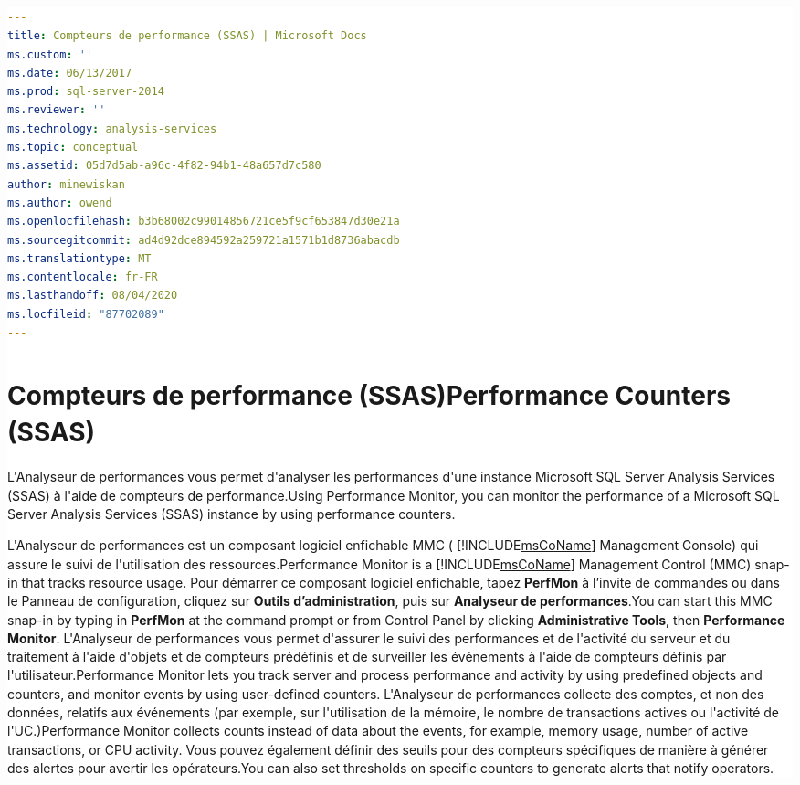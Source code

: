 ```yaml
---
title: Compteurs de performance (SSAS) | Microsoft Docs
ms.custom: ''
ms.date: 06/13/2017
ms.prod: sql-server-2014
ms.reviewer: ''
ms.technology: analysis-services
ms.topic: conceptual
ms.assetid: 05d7d5ab-a96c-4f82-94b1-48a657d7c580
author: minewiskan
ms.author: owend
ms.openlocfilehash: b3b68002c99014856721ce5f9cf653847d30e21a
ms.sourcegitcommit: ad4d92dce894592a259721a1571b1d8736abacdb
ms.translationtype: MT
ms.contentlocale: fr-FR
ms.lasthandoff: 08/04/2020
ms.locfileid: "87702089"
---
```

# <a name="performance-counters-ssas"></a><span data-ttu-id="f25cb-102">Compteurs de performance (SSAS)</span><span class="sxs-lookup"><span data-stu-id="f25cb-102">Performance Counters (SSAS)</span></span>
  <span data-ttu-id="f25cb-103">L'Analyseur de performances vous permet d'analyser les performances d'une instance Microsoft SQL Server Analysis Services (SSAS) à l'aide de compteurs de performance.</span><span class="sxs-lookup"><span data-stu-id="f25cb-103">Using Performance Monitor, you can monitor the performance of a Microsoft SQL Server Analysis Services (SSAS) instance by using performance counters.</span></span>  
  
 <span data-ttu-id="f25cb-104">L'Analyseur de performances est un composant logiciel enfichable MMC ( [!INCLUDE[msCoName](../../includes/msconame-md.md)] Management Console) qui assure le suivi de l'utilisation des ressources.</span><span class="sxs-lookup"><span data-stu-id="f25cb-104">Performance Monitor is a [!INCLUDE[msCoName](../../includes/msconame-md.md)] Management Control (MMC) snap-in that tracks resource usage.</span></span> <span data-ttu-id="f25cb-105">Pour démarrer ce composant logiciel enfichable, tapez **PerfMon** à l’invite de commandes ou dans le Panneau de configuration, cliquez sur **Outils d’administration**, puis sur **Analyseur de performances**.</span><span class="sxs-lookup"><span data-stu-id="f25cb-105">You can start this MMC snap-in by typing in **PerfMon** at the command prompt or from Control Panel by clicking **Administrative Tools**, then **Performance Monitor**.</span></span> <span data-ttu-id="f25cb-106">L'Analyseur de performances vous permet d'assurer le suivi des performances et de l'activité du serveur et du traitement à l'aide d'objets et de compteurs prédéfinis et de surveiller les événements à l'aide de compteurs définis par l'utilisateur.</span><span class="sxs-lookup"><span data-stu-id="f25cb-106">Performance Monitor lets you track server and process performance and activity by using predefined objects and counters, and monitor events by using user-defined counters.</span></span> <span data-ttu-id="f25cb-107">L'Analyseur de performances collecte des comptes, et non des données, relatifs aux événements (par exemple, sur l'utilisation de la mémoire, le nombre de transactions actives ou l'activité de l'UC.)</span><span class="sxs-lookup"><span data-stu-id="f25cb-107">Performance Monitor collects counts instead of data about the events, for example, memory usage, number of active transactions, or CPU activity.</span></span> <span data-ttu-id="f25cb-108">Vous pouvez également définir des seuils pour des compteurs spécifiques de manière à générer des alertes pour avertir les opérateurs.</span><span class="sxs-lookup"><span data-stu-id="f25cb-108">You can also set thresholds on specific counters to generate alerts that notify operators.</span></span>  
  